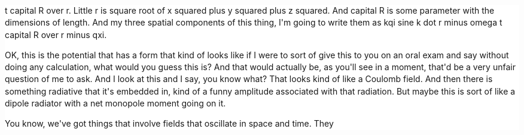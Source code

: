   <span m="1584540">t</span> <span m="1586010">capital</span> <span m="1586670">R</span>
  <span m="1588250">over</span> <span m="1588580">r.</span> <span m="1592410">Little</span>
  <span m="1592830">r</span> <span m="1593400">is</span> <span m="1594750">square</span>
  <span m="1595200">root</span> <span m="1595530">of</span> <span m="1597195">x</span>
  <span m="1597450">squared</span> <span m="1597630">plus</span> <span m="1597960">y</span>
  <span m="1598170">squared</span> <span m="1598410">plus</span> <span m="1598560">z</span>
  <span m="1598740">squared.</span> <span m="1600210">And</span> <span m="1601140">capital</span>
  <span m="1601800">R</span> <span m="1602370">is</span> <span m="1602640">some</span>
  <span m="1602910">parameter</span> <span m="1603330">with</span> <span m="1603450">the</span>
  <span m="1603540">dimensions</span> <span m="1604020">of</span> <span m="1604140">length.</span>
  <span m="1607330">And</span> <span m="1607540">my</span> <span m="1607690">three</span>
  <span m="1608140">spatial</span> <span m="1608680">components</span> <span m="1609280">of</span>
  <span m="1609370">this</span> <span m="1609580">thing,</span> <span m="1611550">I'm</span>
  <span m="1611650">going</span> <span m="1611770">to</span> <span m="1611830">write</span>
  <span m="1612100">them</span> <span m="1613750">as</span> <span m="1614410">kqi</span>
  <span m="1616670">sine</span> <span m="1618920">k</span> <span m="1619040">dot</span>
  <span m="1619450">r</span> <span m="1620940">minus</span> <span m="1621240">omega</span>
  <span m="1621600">t</span> <span m="1622170">capital</span> <span m="1622590">R</span>
  <span m="1623250">over</span> <span m="1624650">r</span> <span m="1625620">minus</span>
  <span m="1627420">qxi.</span></p><p><span m="1638300">OK,</span> <span m="1640030">this</span>
  <span m="1640270">is</span> <span m="1640370">the</span> <span m="1640450">potential</span>
  <span m="1640990">that</span> <span m="1641140">has</span> <span m="1641680">a</span>
  <span m="1641800">form</span> <span m="1642250">that</span> <span m="1642940">kind</span>
  <span m="1643210">of</span> <span m="1643270">looks</span> <span m="1643480">like</span>
  <span m="1644140">if</span> <span m="1644260">I</span> <span m="1644410">were</span>
  <span m="1644620">to</span> <span m="1644740">sort</span> <span m="1644980">of</span>
  <span m="1645580">give</span> <span m="1645850">this</span> <span m="1646030">to</span>
  <span m="1646150">you</span> <span m="1646660">on</span> <span m="1647740">an</span>
  <span m="1647920">oral</span> <span m="1648250">exam</span> <span m="1650040">and</span>
  <span m="1650170">say</span> <span m="1650380">without</span> <span m="1650890">doing</span>
  <span m="1651730">any</span> <span m="1651970">calculation,</span> <span m="1653590">what</span>
  <span m="1653710">would</span> <span m="1653830">you</span> <span m="1653920">guess</span>
  <span m="1654160">this</span> <span m="1654370">is?</span> <span m="1656011">And</span>
  <span m="1656480">that</span> <span m="1656620">would</span> <span m="1656710">actually</span>
  <span m="1657040">be,</span> <span m="1657130">as</span> <span m="1657220">you'll</span>
  <span m="1657340">see</span> <span m="1657460">in</span> <span m="1657520">a</span>
  <span m="1657580">moment,</span> <span m="1657770">that'd</span> <span m="1657910">be</span>
  <span m="1658000">a</span> <span m="1658060">very</span> <span m="1658420">unfair</span>
  <span m="1658810">question</span> <span m="1659170">of</span> <span m="1659260">me</span>
  <span m="1659350">to</span> <span m="1659440">ask.</span> <span m="1659800">And</span>
  <span m="1659890">I</span> <span m="1660010">look</span> <span m="1660160">at</span>
  <span m="1660220">this</span> <span m="1660430">and</span> <span m="1660520">I</span>
  <span m="1660610">say,</span> <span m="1660840">you</span> <span m="1660925">know</span>
  <span m="1661010">what?</span> <span m="1661560">That</span> <span m="1661830">looks</span>
  <span m="1662020">kind</span> <span m="1662200">of</span> <span m="1662260">like</span>
  <span m="1662410">a</span> <span m="1662470">Coulomb</span> <span m="1662950">field.</span>
  <span m="1663880">And</span> <span m="1664150">then</span> <span m="1664720">there</span>
  <span m="1665140">is</span> <span m="1665920">something</span> <span m="1666310">radiative</span>
  <span m="1666970">that</span> <span m="1667060">it's</span> <span m="1667210">embedded</span>
  <span m="1667600">in,</span> <span m="1668110">kind</span> <span m="1668290">of</span>
  <span m="1668350">a</span> <span m="1668410">funny</span> <span m="1668710">amplitude</span>
  <span m="1669160">associated with</span> <span m="1669610">that</span> <span m="1669760">radiation.</span>
  <span m="1670360">But</span> <span m="1671260">maybe</span> <span m="1671590">this</span>
  <span m="1671920">is</span> <span m="1672010">sort</span> <span m="1672190">of</span>
  <span m="1672310">like</span> <span m="1672610">a</span> <span m="1672880">dipole</span>
  <span m="1674320">radiator</span> <span m="1675100">with</span> <span m="1676390">a</span>
  <span m="1676480">net</span> <span m="1677500">monopole</span> <span m="1677980">moment</span>
  <span m="1678370">going</span> <span m="1678670">on</span> <span m="1678820">it.</span></p><p><span
  m="1679370">You</span> <span m="1679440">know,</span> <span m="1680170">we've</span>
  <span m="1680290">got</span> <span m="1680440">things</span> <span m="1680830">that</span>
  <span m="1680980">involve</span> <span m="1681730">fields</span> <span m="1682240">that</span>
  <span m="1682510">oscillate</span> <span m="1683620">in</span> <span m="1683830">space</span>
  <span m="1684250">and</span> <span m="1684370">time.</span> <span m="1684850">They</span>